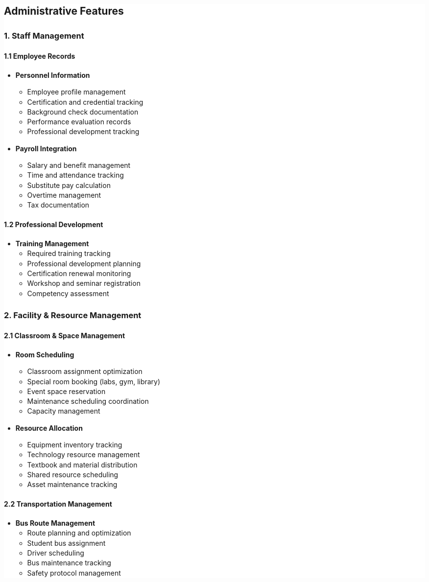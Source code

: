 ## Administrative Features

### 1. **Staff Management**

#### 1.1 Employee Records
- **Personnel Information**
  - Employee profile management
  - Certification and credential tracking
  - Background check documentation
  - Performance evaluation records
  - Professional development tracking

- **Payroll Integration**
  - Salary and benefit management
  - Time and attendance tracking
  - Substitute pay calculation
  - Overtime management
  - Tax documentation

#### 1.2 Professional Development
- **Training Management**
  - Required training tracking
  - Professional development planning
  - Certification renewal monitoring
  - Workshop and seminar registration
  - Competency assessment

### 2. **Facility & Resource Management**

#### 2.1 Classroom & Space Management
- **Room Scheduling**
  - Classroom assignment optimization
  - Special room booking (labs, gym, library)
  - Event space reservation
  - Maintenance scheduling coordination
  - Capacity management

- **Resource Allocation**
  - Equipment inventory tracking
  - Technology resource management
  - Textbook and material distribution
  - Shared resource scheduling
  - Asset maintenance tracking

#### 2.2 Transportation Management
- **Bus Route Management**
  - Route planning and optimization
  - Student bus assignment
  - Driver scheduling
  - Bus maintenance tracking
  - Safety protocol management
